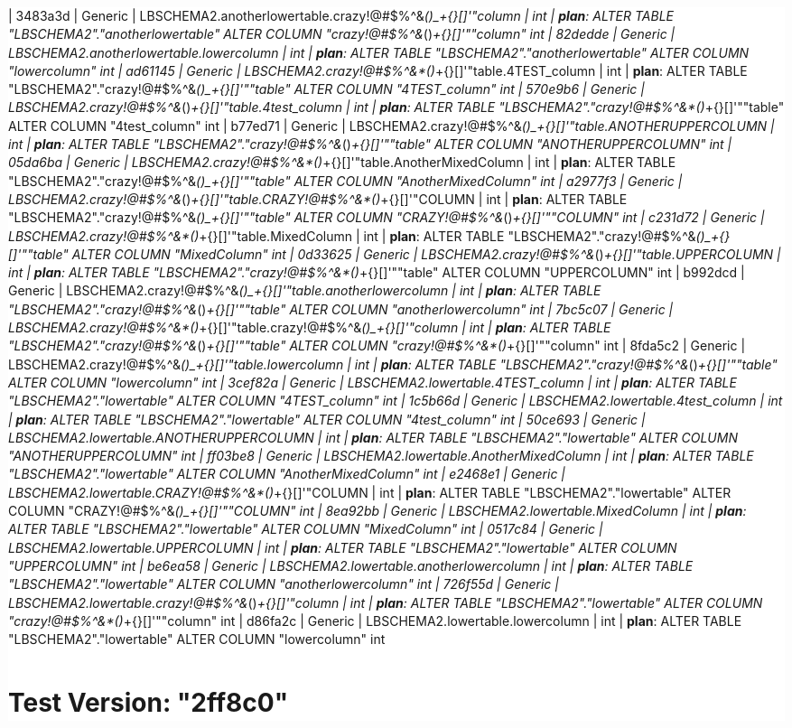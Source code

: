 | 3483a3d     | Generic  | LBSCHEMA2.anotherlowertable.crazy!@#\$%^&*()_+{}[]'"column             | int           | **plan**: ALTER TABLE "LBSCHEMA2"."anotherlowertable" ALTER COLUMN "crazy!@#\$%^&*()_+{}[]'""column" int
| 82dedde     | Generic  | LBSCHEMA2.anotherlowertable.lowercolumn                                | int           | **plan**: ALTER TABLE "LBSCHEMA2"."anotherlowertable" ALTER COLUMN "lowercolumn" int
| ad61145     | Generic  | LBSCHEMA2.crazy!@#\$%^&*()_+{}[]'"table.4TEST_column                   | int           | **plan**: ALTER TABLE "LBSCHEMA2"."crazy!@#\$%^&*()_+{}[]'""table" ALTER COLUMN "4TEST_column" int
| 570e9b6     | Generic  | LBSCHEMA2.crazy!@#\$%^&*()_+{}[]'"table.4test_column                   | int           | **plan**: ALTER TABLE "LBSCHEMA2"."crazy!@#\$%^&*()_+{}[]'""table" ALTER COLUMN "4test_column" int
| b77ed71     | Generic  | LBSCHEMA2.crazy!@#\$%^&*()_+{}[]'"table.ANOTHERUPPERCOLUMN             | int           | **plan**: ALTER TABLE "LBSCHEMA2"."crazy!@#\$%^&*()_+{}[]'""table" ALTER COLUMN "ANOTHERUPPERCOLUMN" int
| 05da6ba     | Generic  | LBSCHEMA2.crazy!@#\$%^&*()_+{}[]'"table.AnotherMixedColumn             | int           | **plan**: ALTER TABLE "LBSCHEMA2"."crazy!@#\$%^&*()_+{}[]'""table" ALTER COLUMN "AnotherMixedColumn" int
| a2977f3     | Generic  | LBSCHEMA2.crazy!@#\$%^&*()_+{}[]'"table.CRAZY!@#\$%^&*()_+{}[]'"COLUMN | int           | **plan**: ALTER TABLE "LBSCHEMA2"."crazy!@#\$%^&*()_+{}[]'""table" ALTER COLUMN "CRAZY!@#\$%^&*()_+{}[]'""COLUMN" int
| c231d72     | Generic  | LBSCHEMA2.crazy!@#\$%^&*()_+{}[]'"table.MixedColumn                    | int           | **plan**: ALTER TABLE "LBSCHEMA2"."crazy!@#\$%^&*()_+{}[]'""table" ALTER COLUMN "MixedColumn" int
| 0d33625     | Generic  | LBSCHEMA2.crazy!@#\$%^&*()_+{}[]'"table.UPPERCOLUMN                    | int           | **plan**: ALTER TABLE "LBSCHEMA2"."crazy!@#\$%^&*()_+{}[]'""table" ALTER COLUMN "UPPERCOLUMN" int
| b992dcd     | Generic  | LBSCHEMA2.crazy!@#\$%^&*()_+{}[]'"table.anotherlowercolumn             | int           | **plan**: ALTER TABLE "LBSCHEMA2"."crazy!@#\$%^&*()_+{}[]'""table" ALTER COLUMN "anotherlowercolumn" int
| 7bc5c07     | Generic  | LBSCHEMA2.crazy!@#\$%^&*()_+{}[]'"table.crazy!@#\$%^&*()_+{}[]'"column | int           | **plan**: ALTER TABLE "LBSCHEMA2"."crazy!@#\$%^&*()_+{}[]'""table" ALTER COLUMN "crazy!@#\$%^&*()_+{}[]'""column" int
| 8fda5c2     | Generic  | LBSCHEMA2.crazy!@#\$%^&*()_+{}[]'"table.lowercolumn                    | int           | **plan**: ALTER TABLE "LBSCHEMA2"."crazy!@#\$%^&*()_+{}[]'""table" ALTER COLUMN "lowercolumn" int
| 3cef82a     | Generic  | LBSCHEMA2.lowertable.4TEST_column                                      | int           | **plan**: ALTER TABLE "LBSCHEMA2"."lowertable" ALTER COLUMN "4TEST_column" int
| 1c5b66d     | Generic  | LBSCHEMA2.lowertable.4test_column                                      | int           | **plan**: ALTER TABLE "LBSCHEMA2"."lowertable" ALTER COLUMN "4test_column" int
| 50ce693     | Generic  | LBSCHEMA2.lowertable.ANOTHERUPPERCOLUMN                                | int           | **plan**: ALTER TABLE "LBSCHEMA2"."lowertable" ALTER COLUMN "ANOTHERUPPERCOLUMN" int
| ff03be8     | Generic  | LBSCHEMA2.lowertable.AnotherMixedColumn                                | int           | **plan**: ALTER TABLE "LBSCHEMA2"."lowertable" ALTER COLUMN "AnotherMixedColumn" int
| e2468e1     | Generic  | LBSCHEMA2.lowertable.CRAZY!@#\$%^&*()_+{}[]'"COLUMN                    | int           | **plan**: ALTER TABLE "LBSCHEMA2"."lowertable" ALTER COLUMN "CRAZY!@#\$%^&*()_+{}[]'""COLUMN" int
| 8ea92bb     | Generic  | LBSCHEMA2.lowertable.MixedColumn                                       | int           | **plan**: ALTER TABLE "LBSCHEMA2"."lowertable" ALTER COLUMN "MixedColumn" int
| 0517c84     | Generic  | LBSCHEMA2.lowertable.UPPERCOLUMN                                       | int           | **plan**: ALTER TABLE "LBSCHEMA2"."lowertable" ALTER COLUMN "UPPERCOLUMN" int
| be6ea58     | Generic  | LBSCHEMA2.lowertable.anotherlowercolumn                                | int           | **plan**: ALTER TABLE "LBSCHEMA2"."lowertable" ALTER COLUMN "anotherlowercolumn" int
| 726f55d     | Generic  | LBSCHEMA2.lowertable.crazy!@#\$%^&*()_+{}[]'"column                    | int           | **plan**: ALTER TABLE "LBSCHEMA2"."lowertable" ALTER COLUMN "crazy!@#\$%^&*()_+{}[]'""column" int
| d86fa2c     | Generic  | LBSCHEMA2.lowertable.lowercolumn                                       | int           | **plan**: ALTER TABLE "LBSCHEMA2"."lowertable" ALTER COLUMN "lowercolumn" int

# Test Version: "2ff8c0" #